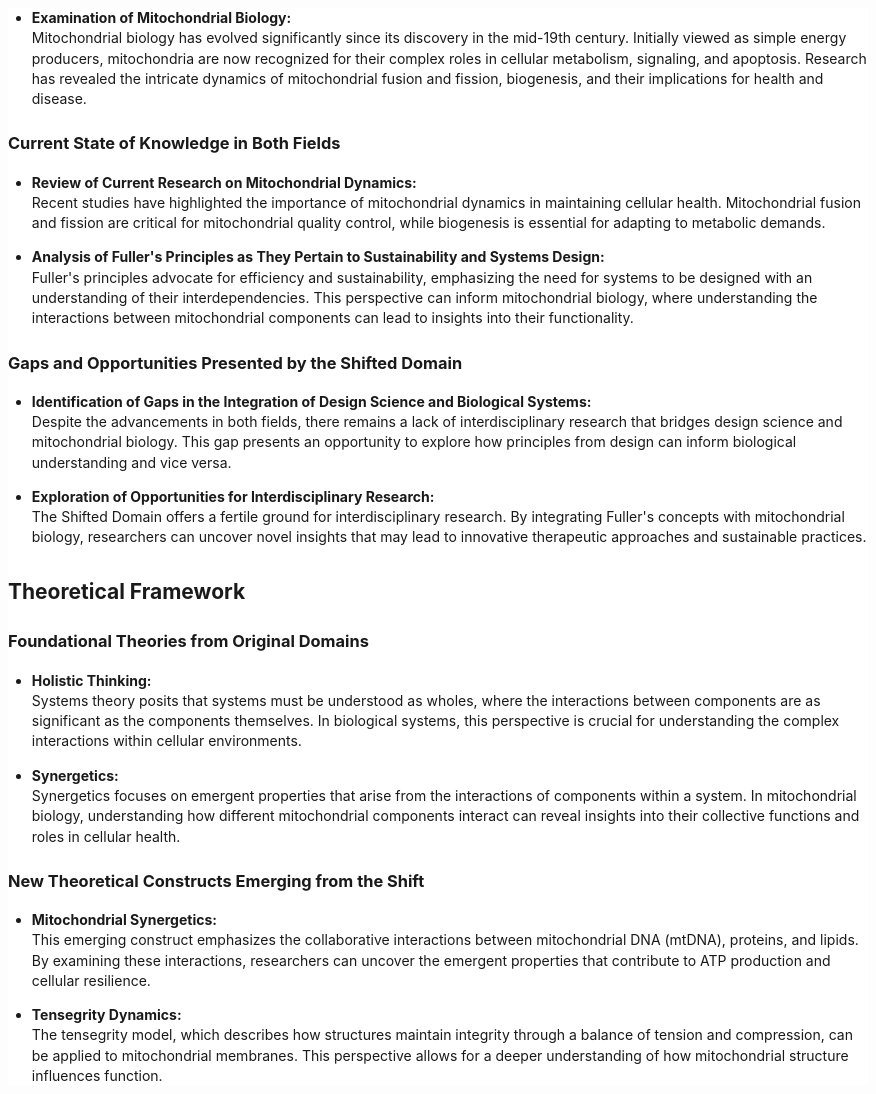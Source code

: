 - **Examination of Mitochondrial Biology:**  
  Mitochondrial biology has evolved significantly since its discovery in the mid-19th century. Initially viewed as simple energy producers, mitochondria are now recognized for their complex roles in cellular metabolism, signaling, and apoptosis. Research has revealed the intricate dynamics of mitochondrial fusion and fission, biogenesis, and their implications for health and disease.

### Current State of Knowledge in Both Fields

- **Review of Current Research on Mitochondrial Dynamics:**  
  Recent studies have highlighted the importance of mitochondrial dynamics in maintaining cellular health. Mitochondrial fusion and fission are critical for mitochondrial quality control, while biogenesis is essential for adapting to metabolic demands.

- **Analysis of Fuller's Principles as They Pertain to Sustainability and Systems Design:**  
  Fuller's principles advocate for efficiency and sustainability, emphasizing the need for systems to be designed with an understanding of their interdependencies. This perspective can inform mitochondrial biology, where understanding the interactions between mitochondrial components can lead to insights into their functionality.

### Gaps and Opportunities Presented by the Shifted Domain

- **Identification of Gaps in the Integration of Design Science and Biological Systems:**  
  Despite the advancements in both fields, there remains a lack of interdisciplinary research that bridges design science and mitochondrial biology. This gap presents an opportunity to explore how principles from design can inform biological understanding and vice versa.

- **Exploration of Opportunities for Interdisciplinary Research:**  
  The Shifted Domain offers a fertile ground for interdisciplinary research. By integrating Fuller's concepts with mitochondrial biology, researchers can uncover novel insights that may lead to innovative therapeutic approaches and sustainable practices.

## Theoretical Framework

### Foundational Theories from Original Domains

- **Holistic Thinking:**  
  Systems theory posits that systems must be understood as wholes, where the interactions between components are as significant as the components themselves. In biological systems, this perspective is crucial for understanding the complex interactions within cellular environments.

- **Synergetics:**  
  Synergetics focuses on emergent properties that arise from the interactions of components within a system. In mitochondrial biology, understanding how different mitochondrial components interact can reveal insights into their collective functions and roles in cellular health.

### New Theoretical Constructs Emerging from the Shift

- **Mitochondrial Synergetics:**  
  This emerging construct emphasizes the collaborative interactions between mitochondrial DNA (mtDNA), proteins, and lipids. By examining these interactions, researchers can uncover the emergent properties that contribute to ATP production and cellular resilience.

- **Tensegrity Dynamics:**  
  The tensegrity model, which describes how structures maintain integrity through a balance of tension and compression, can be applied to mitochondrial membranes. This perspective allows for a deeper understanding of how mitochondrial structure influences function.
